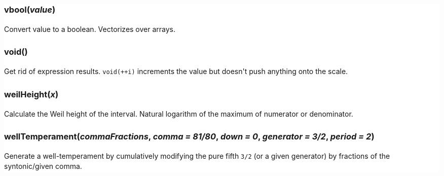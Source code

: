 ### vbool(*value*)
Convert value to a boolean. Vectorizes over arrays.

### void()
Get rid of expression results. `void(++i)` increments the value but doesn't push anything onto the scale.

### weilHeight(*x*)
Calculate the Weil height of the interval. Natural logarithm of the maximum of numerator or denominator.

### wellTemperament(*commaFractions*, *comma = 81/80*, *down = 0*, *generator = 3/2*, *period = 2*)
Generate a well-temperament by cumulatively modifying the pure fifth `3/2` (or a given generator) by fractions of the syntonic/given comma.

